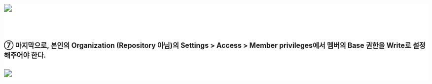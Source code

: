 ![](https://velog.velcdn.com/images/gmlstjq123/post/bfae2954-32d0-4c5b-bea4-ae6c040b6e54/image.png)

<br> 

#### ⑦ 마지막으로, 본인의 Organization (Repository 아님)의 Settings > Access > Member privileges에서 멤버의 Base 권한을 Write로 설정해주어야 한다.

![](https://velog.velcdn.com/images/gmlstjq123/post/3fe766f0-aab3-4949-91ac-95bf6a32d8c1/image.png)